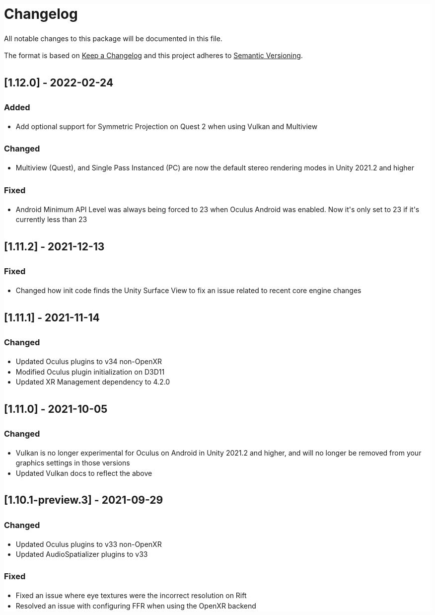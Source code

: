 # Changelog
All notable changes to this package will be documented in this file.

The format is based on [Keep a Changelog](http://keepachangelog.com/en/1.0.0/)
and this project adheres to [Semantic Versioning](http://semver.org/spec/v2.0.0.html).

## [1.12.0] - 2022-02-24
### Added
- Add optional support for Symmetric Projection on Quest 2 when using Vulkan and Multiview

### Changed
- Multiview (Quest), and Single Pass Instanced (PC) are now the default stereo rendering modes in Unity 2021.2 and higher

### Fixed
- Android Minimum API Level was always being forced to 23 when Oculus Android was enabled. Now it's only set to 23 if it's currently less than 23

## [1.11.2] - 2021-12-13
### Fixed
- Changed how init code finds the Unity Surface View to fix an issue related to recent core engine changes

## [1.11.1] - 2021-11-14
### Changed
- Updated Oculus plugins to v34 non-OpenXR
- Modified Oculus plugin initialization on D3D11
- Updated XR Management dependency to 4.2.0

## [1.11.0] - 2021-10-05
### Changed
- Vulkan is no longer experimental for Oculus on Android in Unity 2021.2 and higher, and will no longer be removed from your graphics settings in those versions
- Updated Vulkan docs to reflect the above

## [1.10.1-preview.3] - 2021-09-29
### Changed
- Updated Oculus plugins to v33 non-OpenXR
- Updated AudioSpatializer plugins to v33

### Fixed
- Fixed an issue where eye textures were the incorrect resolution on Rift
- Resolved an issue with configuring FFR when using the OpenXR backend
